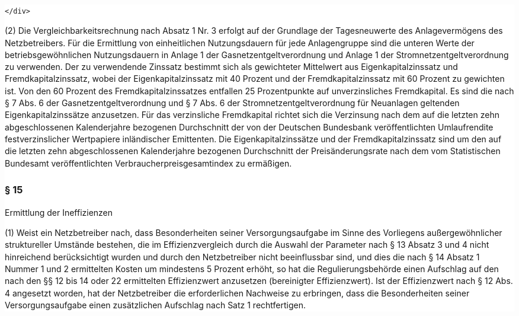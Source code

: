     </div>

</div>

<div class="jurAbsatz">

(2) Die Vergleichbarkeitsrechnung nach Absatz 1 Nr. 3 erfolgt auf der
Grundlage der Tagesneuwerte des Anlagevermögens des Netzbetreibers. Für
die Ermittlung von einheitlichen Nutzungsdauern für jede Anlagengruppe
sind die unteren Werte der betriebsgewöhnlichen Nutzungsdauern in Anlage
1 der Gasnetzentgeltverordnung und Anlage 1 der
Stromnetzentgeltverordnung zu verwenden. Der zu verwendende Zinssatz
bestimmt sich als gewichteter Mittelwert aus Eigenkapitalzinssatz und
Fremdkapitalzinssatz, wobei der Eigenkapitalzinssatz mit 40 Prozent und
der Fremdkapitalzinssatz mit 60 Prozent zu gewichten ist. Von den 60
Prozent des Fremdkapitalzinssatzes entfallen 25 Prozentpunkte auf
unverzinsliches Fremdkapital. Es sind die nach § 7 Abs. 6 der
Gasnetzentgeltverordnung und § 7 Abs. 6 der Stromnetzentgeltverordnung
für Neuanlagen geltenden Eigenkapitalzinssätze anzusetzen. Für das
verzinsliche Fremdkapital richtet sich die Verzinsung nach dem auf die
letzten zehn abgeschlossenen Kalenderjahre bezogenen Durchschnitt der
von der Deutschen Bundesbank veröffentlichten Umlaufrendite
festverzinslicher Wertpapiere inländischer Emittenten. Die
Eigenkapitalzinssätze und der Fremdkapitalzinssatz sind um den auf die
letzten zehn abgeschlossenen Kalenderjahre bezogenen Durchschnitt der
Preisänderungsrate nach dem vom Statistischen Bundesamt veröffentlichten
Verbraucherpreisgesamtindex zu ermäßigen.

</div>

</div>

</div>

</div>

<span id="BJNR252910007BJNE001601301.html"></span>

### § 15  
Ermittlung der Ineffizienzen

<div>

<div class="jnhtml">

<div>

<div class="jurAbsatz">

(1) Weist ein Netzbetreiber nach, dass Besonderheiten seiner
Versorgungsaufgabe im Sinne des Vorliegens außergewöhnlicher
struktureller Umstände bestehen, die im Effizienzvergleich durch die
Auswahl der Parameter nach § 13 Absatz 3 und 4 nicht hinreichend
berücksichtigt wurden und durch den Netzbetreiber nicht beeinflussbar
sind, und dies die nach § 14 Absatz 1 Nummer 1 und 2 ermittelten Kosten
um mindestens 5 Prozent erhöht, so hat die Regulierungsbehörde einen
Aufschlag auf den nach den §§ 12 bis 14 oder 22 ermittelten
Effizienzwert anzusetzen (bereinigter Effizienzwert). Ist der
Effizienzwert nach § 12 Abs. 4 angesetzt worden, hat der Netzbetreiber
die erforderlichen Nachweise zu erbringen, dass die Besonderheiten
seiner Versorgungsaufgabe einen zusätzlichen Aufschlag nach Satz 1
rechtfertigen.
